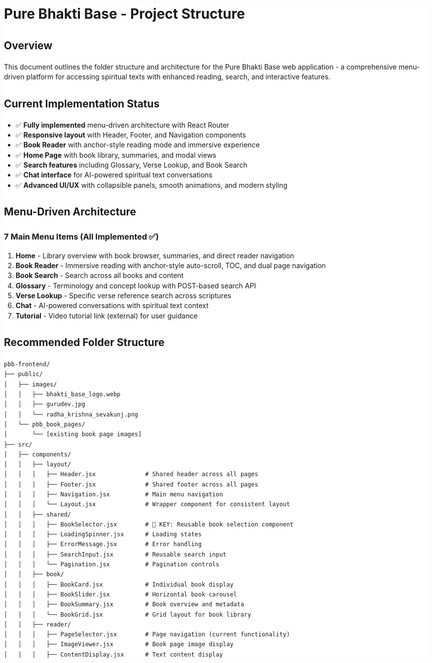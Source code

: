 # Pure Bhakti Base - Project Structure

## Overview
This document outlines the folder structure and architecture for the Pure Bhakti Base web application - a comprehensive menu-driven platform for accessing spiritual texts with enhanced reading, search, and interactive features.

## Current Implementation Status
- ✅ **Fully implemented** menu-driven architecture with React Router
- ✅ **Responsive layout** with Header, Footer, and Navigation components
- ✅ **Book Reader** with anchor-style reading mode and immersive experience
- ✅ **Home Page** with book library, summaries, and modal views
- ✅ **Search features** including Glossary, Verse Lookup, and Book Search
- ✅ **Chat interface** for AI-powered spiritual text conversations
- ✅ **Advanced UI/UX** with collapsible panels, smooth animations, and modern styling

## Menu-Driven Architecture

### 7 Main Menu Items (All Implemented ✅)
1. **Home** - Library overview with book browser, summaries, and direct reader navigation
2. **Book Reader** - Immersive reading with anchor-style auto-scroll, TOC, and dual page navigation
3. **Book Search** - Search across all books and content
4. **Glossary** - Terminology and concept lookup with POST-based search API
5. **Verse Lookup** - Specific verse reference search across scriptures
6. **Chat** - AI-powered conversations with spiritual text context
7. **Tutorial** - Video tutorial link (external) for user guidance

## Recommended Folder Structure

```
pbb-frontend/
├── public/
│   ├── images/
│   │   ├── bhakti_base_logo.webp
│   │   ├── gurudev.jpg
│   │   └── radha_krishna_sevakunj.png
│   └── pbb_book_pages/
│       └── [existing book page images]
├── src/
│   ├── components/
│   │   ├── layout/
│   │   │   ├── Header.jsx              # Shared header across all pages
│   │   │   ├── Footer.jsx              # Shared footer across all pages
│   │   │   ├── Navigation.jsx          # Main menu navigation
│   │   │   └── Layout.jsx              # Wrapper component for consistent layout
│   │   ├── shared/
│   │   │   ├── BookSelector.jsx        # 🌟 KEY: Reusable book selection component
│   │   │   ├── LoadingSpinner.jsx      # Loading states
│   │   │   ├── ErrorMessage.jsx        # Error handling
│   │   │   ├── SearchInput.jsx         # Reusable search input
│   │   │   └── Pagination.jsx          # Pagination controls
│   │   ├── book/
│   │   │   ├── BookCard.jsx            # Individual book display
│   │   │   ├── BookSlider.jsx          # Horizontal book carousel
│   │   │   ├── BookSummary.jsx         # Book overview and metadata
│   │   │   └── BookGrid.jsx            # Grid layout for book library
│   │   ├── reader/
│   │   │   ├── PageSelector.jsx        # Page navigation (current functionality)
│   │   │   ├── ImageViewer.jsx         # Book page image display
│   │   │   ├── ContentDisplay.jsx      # Text content display
```